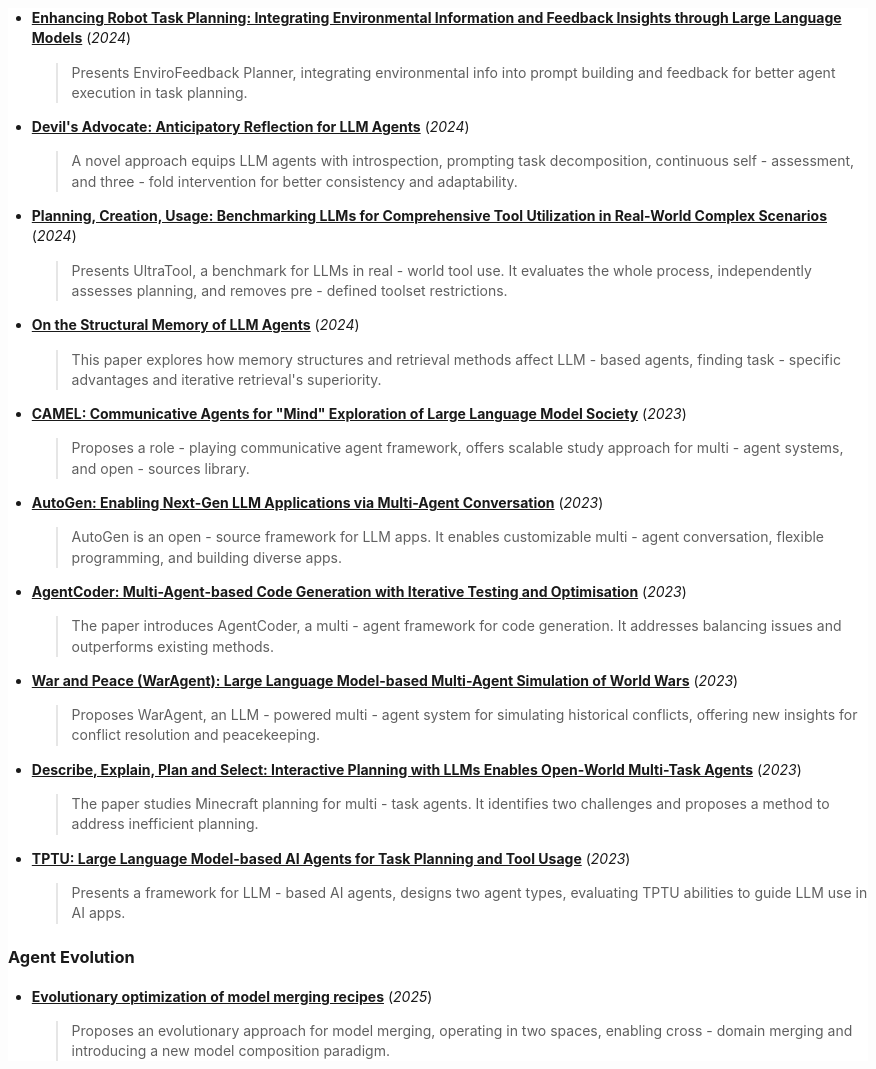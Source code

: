 - **[Enhancing Robot Task Planning: Integrating Environmental Information and Feedback Insights through Large Language Models](https://ieeexplore.ieee.org/abstract/document/10661782)** (*2024*)
  > Presents EnviroFeedback Planner, integrating environmental info into prompt building and feedback for better agent execution in task planning.

- **[Devil's Advocate: Anticipatory Reflection for LLM Agents](https://arxiv.org/abs/2405.16334)** (*2024*)
  > A novel approach equips LLM agents with introspection, prompting task decomposition, continuous self - assessment, and three - fold intervention for better consistency and adaptability.

- **[Planning, Creation, Usage: Benchmarking LLMs for Comprehensive Tool Utilization in Real-World Complex Scenarios](https://arxiv.org/abs/2401.17167)** (*2024*)
  > Presents UltraTool, a benchmark for LLMs in real - world tool use. It evaluates the whole process, independently assesses planning, and removes pre - defined toolset restrictions.

- **[On the Structural Memory of LLM Agents](https://arxiv.org/abs/2412.15266)** (*2024*)
  > This paper explores how memory structures and retrieval methods affect LLM - based agents, finding task - specific advantages and iterative retrieval's superiority.

- **[CAMEL: Communicative Agents for "Mind" Exploration of Large Language Model Society](https://arxiv.org/abs/2303.17760)** (*2023*)
  > Proposes a role - playing communicative agent framework, offers scalable study approach for multi - agent systems, and open - sources library.

- **[AutoGen: Enabling Next-Gen LLM Applications via Multi-Agent Conversation](https://arxiv.org/abs/2308.08155)** (*2023*)
  > AutoGen is an open - source framework for LLM apps. It enables customizable multi - agent conversation, flexible programming, and building diverse apps.

- **[AgentCoder: Multi-Agent-based Code Generation with Iterative Testing and Optimisation](https://arxiv.org/abs/2312.13010)** (*2023*)
  > The paper introduces AgentCoder, a multi - agent framework for code generation. It addresses balancing issues and outperforms existing methods.

- **[War and Peace (WarAgent): Large Language Model-based Multi-Agent Simulation of World Wars](https://arxiv.org/abs/2311.17227)** (*2023*)
  > Proposes WarAgent, an LLM - powered multi - agent system for simulating historical conflicts, offering new insights for conflict resolution and peacekeeping.

- **[Describe, Explain, Plan and Select: Interactive Planning with LLMs Enables Open-World Multi-Task Agents](https://proceedings.neurips.cc/paper_files/paper/2023/hash/6b8dfb8c0c12e6fafc6c256cb08a5ca7-Abstract-Conference.html)** (*2023*)
  > The paper studies Minecraft planning for multi - task agents. It identifies two challenges and proposes a method to address inefficient planning.

- **[TPTU: Large Language Model-based AI Agents for Task Planning and Tool Usage](https://arxiv.org/abs/2308.03427)** (*2023*)
  > Presents a framework for LLM - based AI agents, designs two agent types, evaluating TPTU abilities to guide LLM use in AI apps.

### Agent Evolution

- **[Evolutionary optimization of model merging recipes](https://www.nature.com/articles/s42256-024-00975-8)** (*2025*)
  > Proposes an evolutionary approach for model merging, operating in two spaces, enabling cross - domain merging and introducing a new model composition paradigm.
